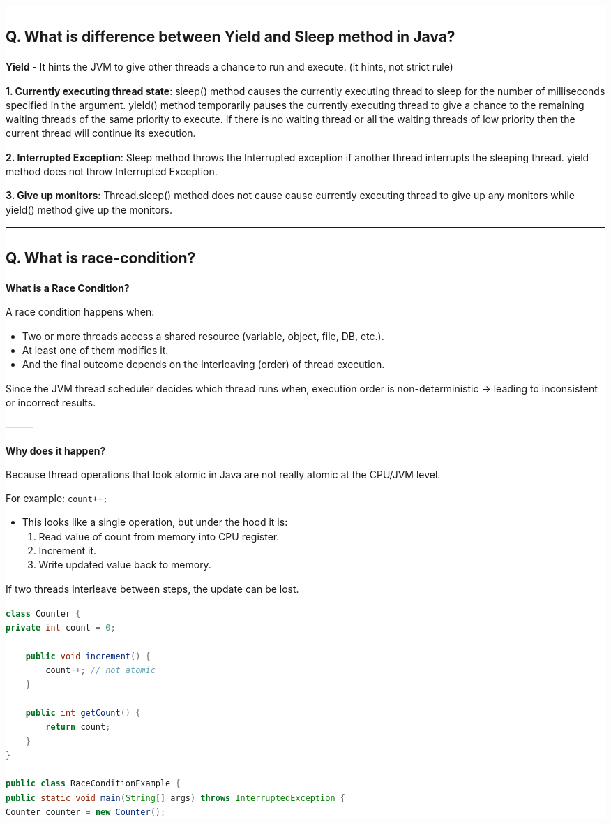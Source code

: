 
---

## Q. What is difference between Yield and Sleep method in Java?

**Yield -** It hints the JVM to give other threads a chance to run and execute. (it hints, not strict rule)

**1. Currently executing thread state**: sleep()  method causes the currently executing thread to sleep for the number of milliseconds specified in the argument. yield() method temporarily pauses the currently executing thread to give a chance to the remaining waiting threads of the same priority to execute.
If there is no waiting thread or all the waiting threads of low priority then the current thread will continue its execution.

**2. Interrupted Exception**: Sleep method throws the Interrupted exception if another thread interrupts the sleeping thread.  yield method does not throw Interrupted Exception.

**3. Give up monitors**:  Thread.sleep() method does not cause cause currently executing thread to give up any monitors while yield() method give up the monitors.


---


## Q. What is race-condition?
**What is a Race Condition?**

A race condition happens when:
-	Two or more threads access a shared resource (variable, object, file, DB, etc.).
-	At least one of them modifies it.
-	And the final outcome depends on the interleaving (order) of thread execution.

Since the JVM thread scheduler decides which thread runs when, execution order is non-deterministic → leading to inconsistent or incorrect results.

⸻

**Why does it happen?**

Because thread operations that look atomic in Java are not really atomic at the CPU/JVM level.

For example:
`count++;`
- This looks like a single operation, but under the hood it is:
    1.	Read value of count from memory into CPU register.
    2.	Increment it.
    3.	Write updated value back to memory.

If two threads interleave between steps, the update can be lost.

```java
class Counter {
private int count = 0;

    public void increment() {
        count++; // not atomic
    }

    public int getCount() {
        return count;
    }
}

public class RaceConditionExample {
public static void main(String[] args) throws InterruptedException {
Counter counter = new Counter();

```